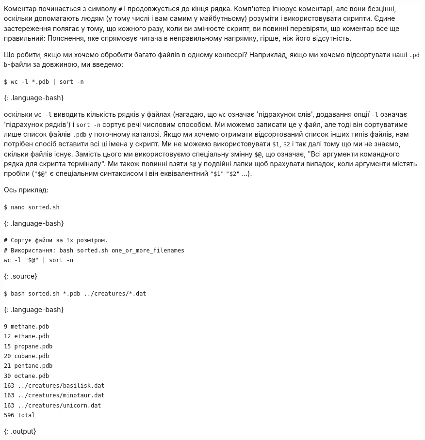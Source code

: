 Коментар починається з символу `#` і продовжується до кінця рядка.
Комп'ютер ігнорує коментарі,
але вони безцінні, оскільки допомагають людям (у тому числі і вам самим у майбутньому) розуміти і використовувати скрипти.
Єдине застереження полягає у тому, що кожного разу, коли ви змінюєте скрипт,
ви повинні перевіряти, що коментар все ще правильний:
Пояснення, яке спрямовує читача в неправильному напрямку, гірше, ніж його відсутність.

Що робити, якщо ми хочемо обробити багато файлів в одному конвеєрі?
Наприклад, якщо ми хочемо відсортувати наші `.pdb`-файли за довжиною, ми введемо:

~~~
$ wc -l *.pdb | sort -n
~~~
{: .language-bash}

оскільки `wc -l` виводить кількість рядків у файлах
(нагадаю, що `wc` означає 'підрахунок слів', додавання опції `-l` означає 'підрахунок рядків')
і `sort -n` сортує речі числовим способом.
Ми можемо записати це у файл,
але тоді він сортуватиме лише список файлів `.pdb` у поточному каталозі.
Якщо ми хочемо отримати відсортований список інших типів файлів,
нам потрібен спосіб вставити всі ці імена у скрипт.
Ми не можемо використовувати `$1`, `$2` і так далі
тому що ми не знаємо, скільки файлів існує.
Замість цього ми використовуємо спеціальну змінну `$@`,
що означає,
"Всі аргументи командного рядка для скрипта терміналу".
Ми також повинні взяти `$@` у подвійні лапки
щоб врахувати випадок, коли аргументи містять пробіли
(`"$@"` є спеціальним синтаксисом і він еквівалентний `"$1"` `"$2"` ...).

Ось приклад:

~~~
$ nano sorted.sh
~~~
{: .language-bash}

~~~
# Сортує файли за їх розміром.
# Використання: bash sorted.sh one_or_more_filenames
wc -l "$@" | sort -n
~~~
{: .source}

~~~
$ bash sorted.sh *.pdb ../creatures/*.dat
~~~
{: .language-bash}

~~~
9 methane.pdb
12 ethane.pdb
15 propane.pdb
20 cubane.pdb
21 pentane.pdb
30 octane.pdb
163 ../creatures/basilisk.dat
163 ../creatures/minotaur.dat
163 ../creatures/unicorn.dat
596 total
~~~
{: .output}
